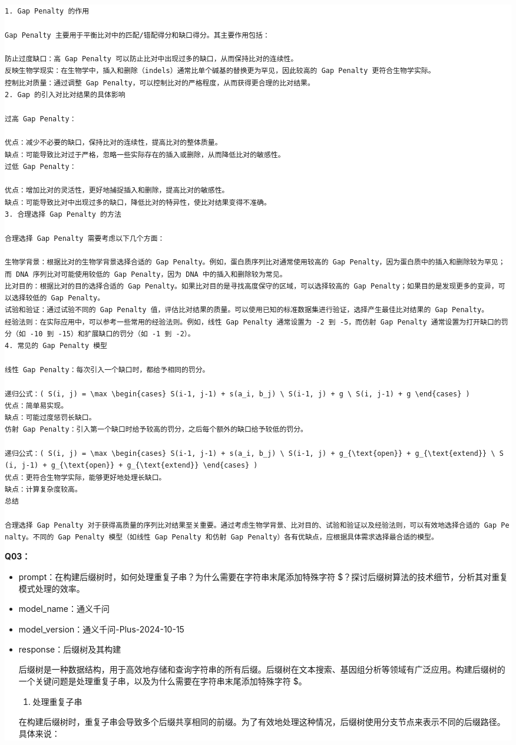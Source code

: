    1. Gap Penalty 的作用

    Gap Penalty 主要用于平衡比对中的匹配/错配得分和缺口得分。其主要作用包括：

    防止过度缺口：高 Gap Penalty 可以防止比对中出现过多的缺口，从而保持比对的连续性。  
    反映生物学现实：在生物学中，插入和删除（indels）通常比单个碱基的替换更为罕见，因此较高的 Gap Penalty 更符合生物学实际。  
    控制比对质量：通过调整 Gap Penalty，可以控制比对的严格程度，从而获得更合理的比对结果。  
    2. Gap 的引入对比对结果的具体影响

    过高 Gap Penalty：

    优点：减少不必要的缺口，保持比对的连续性，提高比对的整体质量。
    缺点：可能导致比对过于严格，忽略一些实际存在的插入或删除，从而降低比对的敏感性。  
    过低 Gap Penalty：

    优点：增加比对的灵活性，更好地捕捉插入和删除，提高比对的敏感性。
    缺点：可能导致比对中出现过多的缺口，降低比对的特异性，使比对结果变得不准确。  
    3. 合理选择 Gap Penalty 的方法

    合理选择 Gap Penalty 需要考虑以下几个方面：

    生物学背景：根据比对的生物学背景选择合适的 Gap Penalty。例如，蛋白质序列比对通常使用较高的 Gap Penalty，因为蛋白质中的插入和删除较为罕见；而 DNA 序列比对可能使用较低的 Gap Penalty，因为 DNA 中的插入和删除较为常见。  
    比对目的：根据比对的目的选择合适的 Gap Penalty。如果比对目的是寻找高度保守的区域，可以选择较高的 Gap Penalty；如果目的是发现更多的变异，可以选择较低的 Gap Penalty。  
    试验和验证：通过试验不同的 Gap Penalty 值，评估比对结果的质量。可以使用已知的标准数据集进行验证，选择产生最佳比对结果的 Gap Penalty。
    经验法则：在实际应用中，可以参考一些常用的经验法则。例如，线性 Gap Penalty 通常设置为 -2 到 -5，而仿射 Gap Penalty 通常设置为打开缺口的罚分（如 -10 到 -15）和扩展缺口的罚分（如 -1 到 -2）。  
    4. 常见的 Gap Penalty 模型  

    线性 Gap Penalty：每次引入一个缺口时，都给予相同的罚分。

    递归公式：( S(i, j) = \max \begin{cases} S(i-1, j-1) + s(a_i, b_j) \ S(i-1, j) + g \ S(i, j-1) + g \end{cases} )  
    优点：简单易实现。  
    缺点：可能过度惩罚长缺口。  
    仿射 Gap Penalty：引入第一个缺口时给予较高的罚分，之后每个额外的缺口给予较低的罚分。  

    递归公式：( S(i, j) = \max \begin{cases} S(i-1, j-1) + s(a_i, b_j) \ S(i-1, j) + g_{\text{open}} + g_{\text{extend}} \ S(i, j-1) + g_{\text{open}} + g_{\text{extend}} \end{cases} )  
    优点：更符合生物学实际，能够更好地处理长缺口。  
    缺点：计算复杂度较高。  
    总结  

    合理选择 Gap Penalty 对于获得高质量的序列比对结果至关重要。通过考虑生物学背景、比对目的、试验和验证以及经验法则，可以有效地选择合适的 Gap Penalty。不同的 Gap Penalty 模型（如线性 Gap Penalty 和仿射 Gap Penalty）各有优缺点，应根据具体需求选择最合适的模型。

**Q03：**
- prompt：在构建后缀树时，如何处理重复子串？为什么需要在字符串末尾添加特殊字符 $？探讨后缀树算法的技术细节，分析其对重复模式处理的效率。
- model_name：通义千问
- model_version：通义千问-Plus-2024-10-15
- response：后缀树及其构建

    后缀树是一种数据结构，用于高效地存储和查询字符串的所有后缀。后缀树在文本搜索、基因组分析等领域有广泛应用。构建后缀树的一个关键问题是处理重复子串，以及为什么需要在字符串末尾添加特殊字符 $。

    1. 处理重复子串

    在构建后缀树时，重复子串会导致多个后缀共享相同的前缀。为了有效地处理这种情况，后缀树使用分支节点来表示不同的后缀路径。具体来说：
